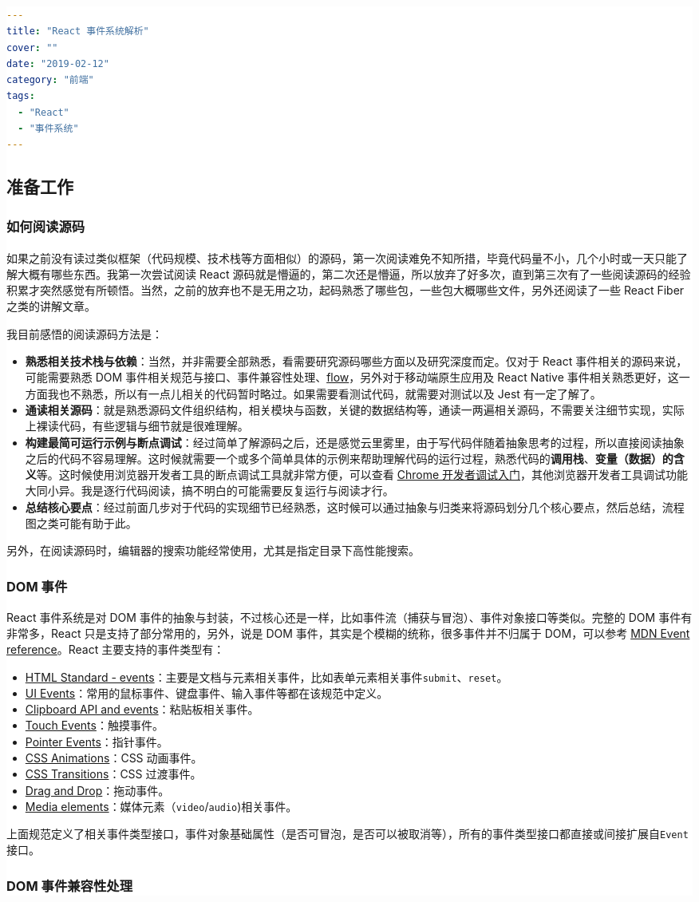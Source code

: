 ```yaml
---
title: "React 事件系统解析"
cover: ""
date: "2019-02-12"
category: "前端"
tags:
  - "React"
  - "事件系统"
---
```


## 准备工作

### 如何阅读源码

如果之前没有读过类似框架（代码规模、技术栈等方面相似）的源码，第一次阅读难免不知所措，毕竟代码量不小，几个小时或一天只能了解大概有哪些东西。我第一次尝试阅读 React 源码就是懵逼的，第二次还是懵逼，所以放弃了好多次，直到第三次有了一些阅读源码的经验积累才突然感觉有所顿悟。当然，之前的放弃也不是无用之功，起码熟悉了哪些包，一些包大概哪些文件，另外还阅读了一些 React Fiber 之类的讲解文章。

我目前感悟的阅读源码方法是：

* **熟悉相关技术栈与依赖**：当然，并非需要全部熟悉，看需要研究源码哪些方面以及研究深度而定。仅对于 React 事件相关的源码来说，可能需要熟悉 DOM 事件相关规范与接口、事件兼容性处理、[flow](https://flow.org/)，另外对于移动端原生应用及 React Native 事件相关熟悉更好，这一方面我也不熟悉，所以有一点儿相关的代码暂时略过。如果需要看测试代码，就需要对测试以及 Jest 有一定了解了。
* **通读相关源码**：就是熟悉源码文件组织结构，相关模块与函数，关键的数据结构等，通读一两遍相关源码，不需要关注细节实现，实际上裸读代码，有些逻辑与细节就是很难理解。
* **构建最简可运行示例与断点调试**：经过简单了解源码之后，还是感觉云里雾里，由于写代码伴随着抽象思考的过程，所以直接阅读抽象之后的代码不容易理解。这时候就需要一个或多个简单具体的示例来帮助理解代码的运行过程，熟悉代码的**调用栈**、**变量（数据）的含义**等。这时候使用浏览器开发者工具的断点调试工具就非常方便，可以查看 [Chrome 开发者调试入门](https://developers.google.com/web/tools/chrome-devtools/javascript/)，其他浏览器开发者工具调试功能大同小异。我是逐行代码阅读，搞不明白的可能需要反复运行与阅读才行。
* **总结核心要点**：经过前面几步对于代码的实现细节已经熟悉，这时候可以通过抽象与归类来将源码划分几个核心要点，然后总结，流程图之类可能有助于此。

另外，在阅读源码时，编辑器的搜索功能经常使用，尤其是指定目录下高性能搜索。

### DOM 事件

React 事件系统是对 DOM 事件的抽象与封装，不过核心还是一样，比如事件流（捕获与冒泡）、事件对象接口等类似。完整的 DOM 事件有非常多，React 只是支持了部分常用的，另外，说是 DOM 事件，其实是个模糊的统称，很多事件并不归属于 DOM，可以参考 [MDN Event reference](https://developer.mozilla.org/en-US/docs/Web/Events)。React 主要支持的事件类型有：

* [HTML Standard - events](https://html.spec.whatwg.org/multipage/indices.html#events-2)：主要是文档与元素相关事件，比如表单元素相关事件`submit`、`reset`。
* [UI Events](https://www.w3.org/TR/DOM-Level-3-Events/)：常用的鼠标事件、键盘事件、输入事件等都在该规范中定义。
* [Clipboard API and events](https://www.w3.org/TR/clipboard-apis/)：粘贴板相关事件。
* [Touch Events](https://www.w3.org/TR/touch-events/)：触摸事件。
* [Pointer Events](https://www.w3.org/TR/pointerevents)：指针事件。
* [CSS Animations](https://www.w3.org/TR/css-animations-1/#events)：CSS 动画事件。
* [CSS Transitions](https://drafts.csswg.org/css-transitions/#transition-events)：CSS 过渡事件。
* [Drag and Drop](https://html.spec.whatwg.org/multipage/dnd.html)：拖动事件。
* [Media elements](https://html.spec.whatwg.org/multipage/media.html)：媒体元素（`video`/`audio`)相关事件。

上面规范定义了相关事件类型接口，事件对象基础属性（是否可冒泡，是否可以被取消等），所有的事件类型接口都直接或间接扩展自`Event`接口。

### DOM 事件兼容性处理
